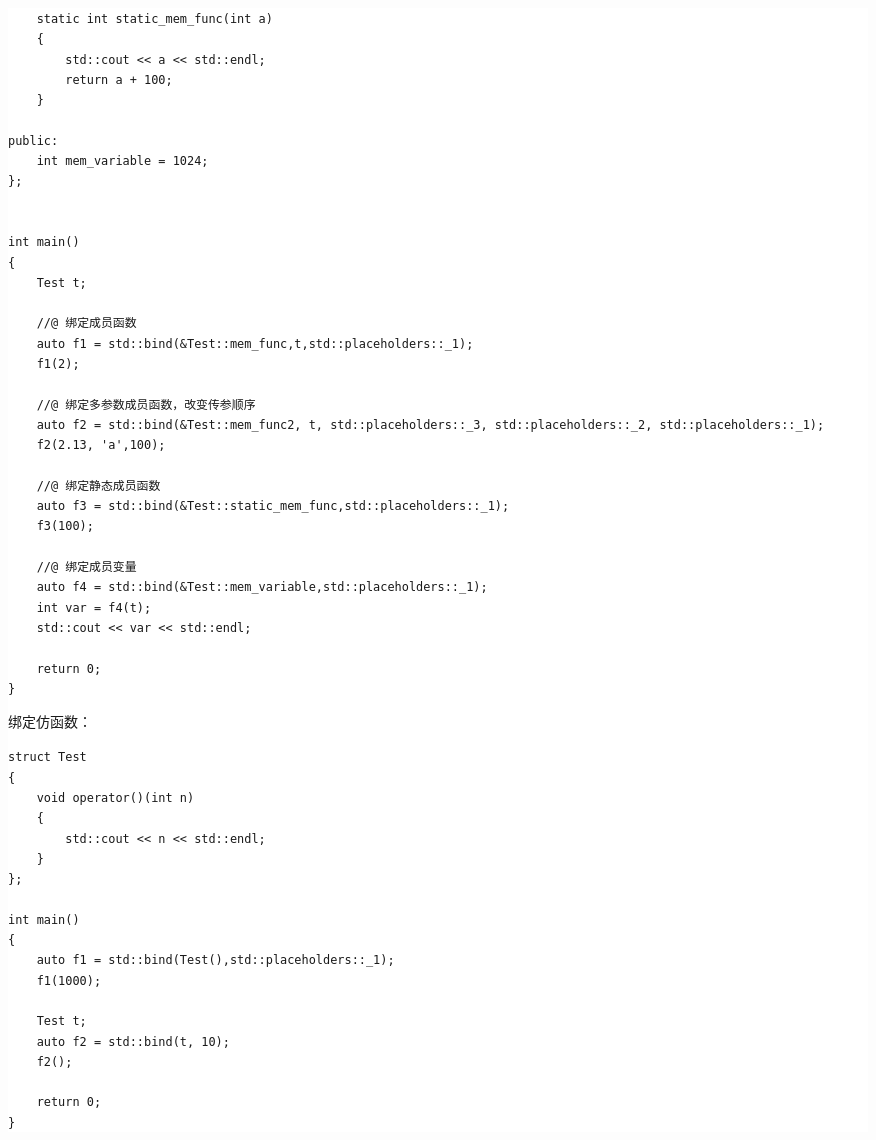 ```
	static int static_mem_func(int a)
	{
		std::cout << a << std::endl;
		return a + 100;
	}

public:
	int mem_variable = 1024;
};


int main()
{
	Test t;
	
	//@ 绑定成员函数
	auto f1 = std::bind(&Test::mem_func,t,std::placeholders::_1);
	f1(2);

	//@ 绑定多参数成员函数，改变传参顺序
	auto f2 = std::bind(&Test::mem_func2, t, std::placeholders::_3, std::placeholders::_2, std::placeholders::_1);
	f2(2.13, 'a',100);

	//@ 绑定静态成员函数
	auto f3 = std::bind(&Test::static_mem_func,std::placeholders::_1);
	f3(100);

	//@ 绑定成员变量
	auto f4 = std::bind(&Test::mem_variable,std::placeholders::_1);
	int var = f4(t);
	std::cout << var << std::endl;

	return 0;
}
```

绑定仿函数：

```
struct Test
{
	void operator()(int n)
	{
		std::cout << n << std::endl;
	}
};

int main()
{
	auto f1 = std::bind(Test(),std::placeholders::_1);
	f1(1000);

	Test t;
	auto f2 = std::bind(t, 10);
	f2();

	return 0;
}
```
